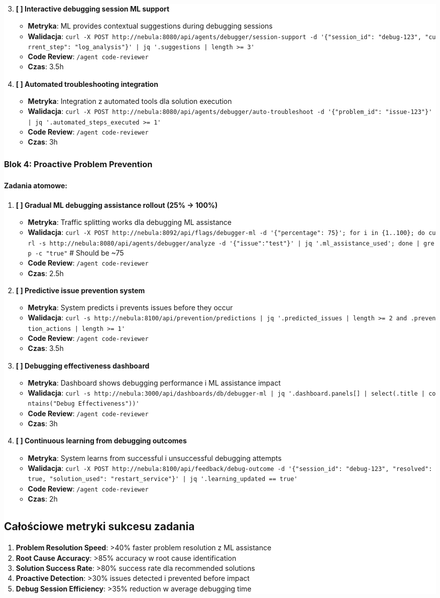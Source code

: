 3. **[ ] Interactive debugging session ML support**
   - **Metryka**: ML provides contextual suggestions during debugging sessions
   - **Walidacja**: `curl -X POST http://nebula:8080/api/agents/debugger/session-support -d '{"session_id": "debug-123", "current_step": "log_analysis"}' | jq '.suggestions | length >= 3'`
   - **Code Review**: `/agent code-reviewer`
   - **Czas**: 3.5h

4. **[ ] Automated troubleshooting integration**
   - **Metryka**: Integration z automated tools dla solution execution
   - **Walidacja**: `curl -X POST http://nebula:8080/api/agents/debugger/auto-troubleshoot -d '{"problem_id": "issue-123"}' | jq '.automated_steps_executed >= 1'`
   - **Code Review**: `/agent code-reviewer`
   - **Czas**: 3h

### Blok 4: Proactive Problem Prevention

#### Zadania atomowe:
1. **[ ] Gradual ML debugging assistance rollout (25% → 100%)**
   - **Metryka**: Traffic splitting works dla debugging ML assistance
   - **Walidacja**: `curl -X POST http://nebula:8092/api/flags/debugger-ml -d '{"percentage": 75}'; for i in {1..100}; do curl -s http://nebula:8080/api/agents/debugger/analyze -d '{"issue":"test"}' | jq '.ml_assistance_used'; done | grep -c "true"` # Should be ~75
   - **Code Review**: `/agent code-reviewer`
   - **Czas**: 2.5h

2. **[ ] Predictive issue prevention system**
   - **Metryka**: System predicts i prevents issues before they occur
   - **Walidacja**: `curl -s http://nebula:8100/api/prevention/predictions | jq '.predicted_issues | length >= 2 and .prevention_actions | length >= 1'`
   - **Code Review**: `/agent code-reviewer`
   - **Czas**: 3.5h

3. **[ ] Debugging effectiveness dashboard**
   - **Metryka**: Dashboard shows debugging performance i ML assistance impact
   - **Walidacja**: `curl -s http://nebula:3000/api/dashboards/db/debugger-ml | jq '.dashboard.panels[] | select(.title | contains("Debug Effectiveness"))'`
   - **Code Review**: `/agent code-reviewer`
   - **Czas**: 3h

4. **[ ] Continuous learning from debugging outcomes**
   - **Metryka**: System learns from successful i unsuccessful debugging attempts
   - **Walidacja**: `curl -X POST http://nebula:8100/api/feedback/debug-outcome -d '{"session_id": "debug-123", "resolved": true, "solution_used": "restart_service"}' | jq '.learning_updated == true'`
   - **Code Review**: `/agent code-reviewer`
   - **Czas**: 2h

## Całościowe metryki sukcesu zadania

1. **Problem Resolution Speed**: >40% faster problem resolution z ML assistance
2. **Root Cause Accuracy**: >85% accuracy w root cause identification
3. **Solution Success Rate**: >80% success rate dla recommended solutions
4. **Proactive Detection**: >30% issues detected i prevented before impact
5. **Debug Session Efficiency**: >35% reduction w average debugging time
